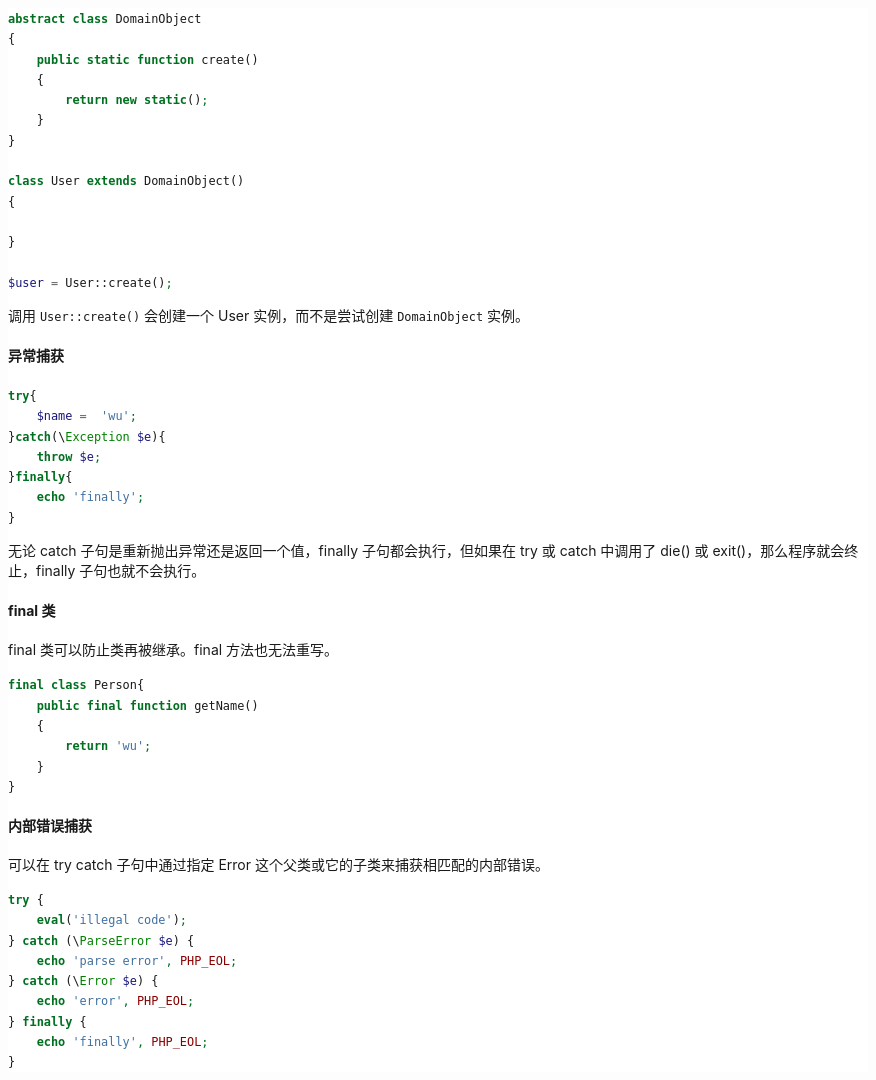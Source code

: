 ```php
abstract class DomainObject
{
    public static function create()
    {
        return new static();
    }
}

class User extends DomainObject()
{
    
}

$user = User::create();
```

调用 `User::create()` 会创建一个 User 实例，而不是尝试创建 `DomainObject` 实例。

#### 异常捕获

```php
try{
    $name =  'wu';
}catch(\Exception $e){
    throw $e;
}finally{
    echo 'finally';
}
```

无论 catch 子句是重新抛出异常还是返回一个值，finally 子句都会执行，但如果在 try 或 catch 中调用了 die() 或 exit()，那么程序就会终止，finally 子句也就不会执行。

#### final 类

final 类可以防止类再被继承。final 方法也无法重写。

```php
final class Person{
    public final function getName()
    {
        return 'wu';
    }
}
```

#### 内部错误捕获

可以在 try catch 子句中通过指定 Error 这个父类或它的子类来捕获相匹配的内部错误。

```php
try {
    eval('illegal code');
} catch (\ParseError $e) {
    echo 'parse error', PHP_EOL;
} catch (\Error $e) {
    echo 'error', PHP_EOL;
} finally {
    echo 'finally', PHP_EOL;
}
```
